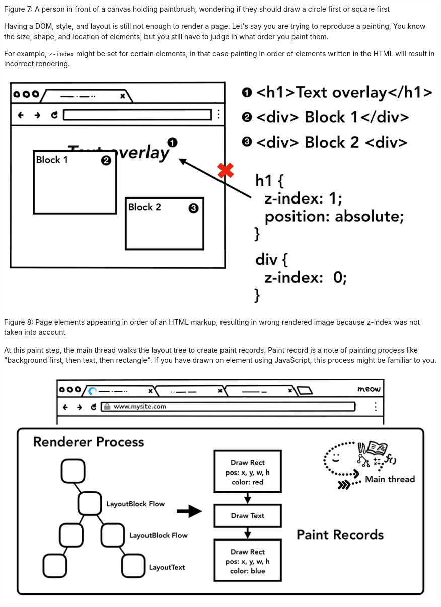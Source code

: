 Figure 7: A person in front of a canvas holding paintbrush, wondering if they should draw a circle first or square first

Having a DOM, style, and layout is still not enough to render a page. Let's say you are trying to reproduce a painting. You know the size, shape, and location of elements, but you still have to judge in what order you paint them.

For example, `z-index` might be set for certain elements, in that case painting in order of elements written in the HTML will result in incorrect rendering.

![p8](./inside-look-at-modern-web-browser(part3)-images/z-index-fail-2529cf989dc65_1920.png)

Figure 8: Page elements appearing in order of an HTML markup, resulting in wrong rendered image because z-index was not taken into account

At this paint step, the main thread walks the layout tree to create paint records. Paint record is a note of painting process like "background first, then text, then rectangle". If you have drawn on <canvas> element using JavaScript, this process might be familiar to you.

![p9](./inside-look-at-modern-web-browser(part3)-images/paint-records-151165f18a91e_1920.png)